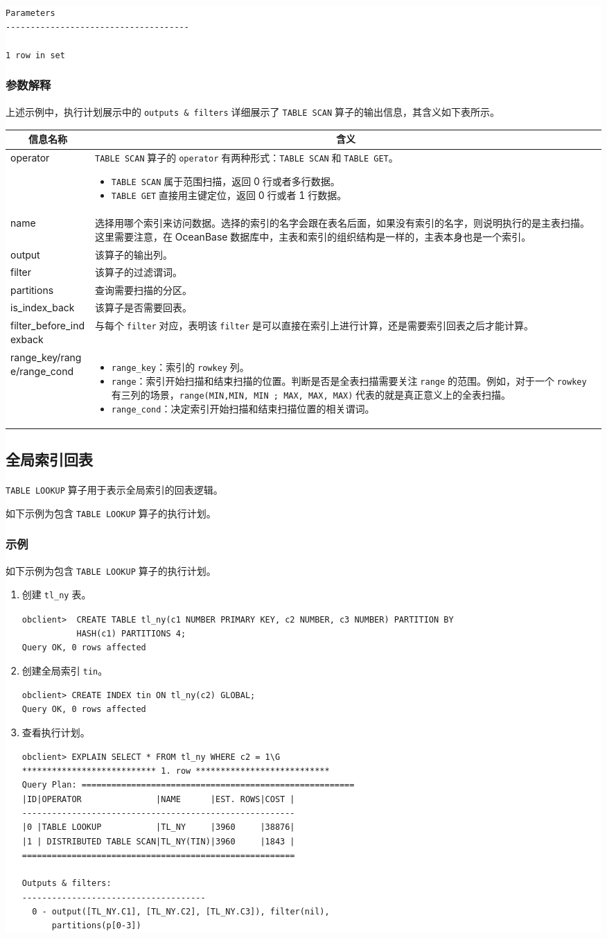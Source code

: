   ```unknow
   Parameters
   -------------------------------------
   
   1 row in set
   ```

### 参数解释

上述示例中，执行计划展示中的 `outputs & filters` 详细展示了 `TABLE SCAN` 算子的输出信息，其含义如下表所示。

|                  **信息名称**                   |                                                                                                                                                             **含义**                                                                                                                                                              |
|---------------------------------------------|---------------------------------------------------------------------------------------------------------------------------------------------------------------------------------------------------------------------------------------------------------------------------------------------------------------------------------|
| operator                                    | `TABLE SCAN` 算子的 `operator` 有两种形式：`TABLE SCAN` 和 `TABLE GET`。<ul><li>`TABLE SCAN` 属于范围扫描，返回 0 行或者多行数据。</li><li> `TABLE GET` 直接用主键定位，返回 0 行或者 1 行数据。</li></ul>  |
| name                                        | 选择用哪个索引来访问数据。选择的索引的名字会跟在表名后面，如果没有索引的名字，则说明执行的是主表扫描。 这里需要注意，在 OceanBase 数据库中，主表和索引的组织结构是一样的，主表本身也是一个索引。                                                                                                                                                                                                          |
| output                                      | 该算子的输出列。                                                                                                                                                                                                                                                                                                                        |
| filter                                      | 该算子的过滤谓词。             |
| partitions                                  | 查询需要扫描的分区。                                                                                                                                                                                                                                                                                                                      |
| is_index_back                               | 该算子是否需要回表。    |
| filter_before_indexback                     | 与每个 `filter` 对应，表明该 `filter` 是可以直接在索引上进行计算，还是需要索引回表之后才能计算。           |
|  range_key/range/range_cond | <ul><li>`range_key`：索引的 `rowkey` 列。</li><li> `range`：索引开始扫描和结束扫描的位置。判断是否是全表扫描需要关注 `range` 的范围。例如，对于一个 `rowkey` 有三列的场景，`range(MIN,MIN, MIN ; MAX, MAX, MAX)` 代表的就是真正意义上的全表扫描。  </li><li> `range_cond`：决定索引开始扫描和结束扫描位置的相关谓词。 </li></ul>   |

## 全局索引回表

`TABLE LOOKUP` 算子用于表示全局索引的回表逻辑。

如下示例为包含 `TABLE LOOKUP` 算子的执行计划。

### 示例

如下示例为包含 `TABLE LOOKUP` 算子的执行计划。

1. 创建 `tl_ny` 表。

   ```unknow
   obclient>  CREATE TABLE tl_ny(c1 NUMBER PRIMARY KEY, c2 NUMBER, c3 NUMBER) PARTITION BY
              HASH(c1) PARTITIONS 4;
   Query OK, 0 rows affected
   ```

2. 创建全局索引 `tin`。

   ```unknow
   obclient> CREATE INDEX tin ON tl_ny(c2) GLOBAL;
   Query OK, 0 rows affected
   ```

3. 查看执行计划。

   ```unknow
   obclient> EXPLAIN SELECT * FROM tl_ny WHERE c2 = 1\G
   *************************** 1. row ***************************
   Query Plan: =======================================================
   |ID|OPERATOR               |NAME      |EST. ROWS|COST |
   -------------------------------------------------------
   |0 |TABLE LOOKUP           |TL_NY     |3960     |38876|
   |1 | DISTRIBUTED TABLE SCAN|TL_NY(TIN)|3960     |1843 |
   =======================================================
   
   Outputs & filters:
   -------------------------------------
     0 - output([TL_NY.C1], [TL_NY.C2], [TL_NY.C3]), filter(nil),
         partitions(p[0-3])
   ```
